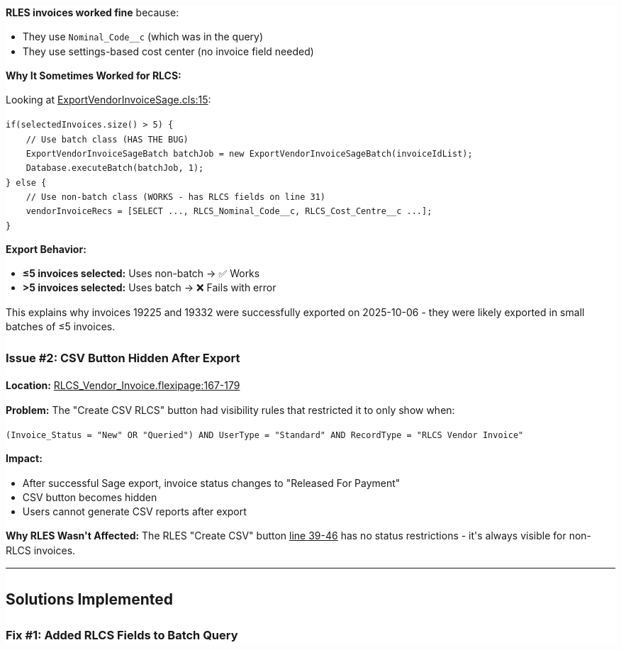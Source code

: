 **RLES invoices worked fine** because:
- They use `Nominal_Code__c` (which was in the query)
- They use settings-based cost center (no invoice field needed)

**Why It Sometimes Worked for RLCS:**

Looking at [ExportVendorInvoiceSage.cls:15](../force-app/main/default/classes/ExportVendorInvoiceSage.cls#L15):

```apex
if(selectedInvoices.size() > 5) {
    // Use batch class (HAS THE BUG)
    ExportVendorInvoiceSageBatch batchJob = new ExportVendorInvoiceSageBatch(invoiceIdList);
    Database.executeBatch(batchJob, 1);
} else {
    // Use non-batch class (WORKS - has RLCS fields on line 31)
    vendorInvoiceRecs = [SELECT ..., RLCS_Nominal_Code__c, RLCS_Cost_Centre__c ...];
}
```

**Export Behavior:**
- **≤5 invoices selected:** Uses non-batch → ✅ Works
- **>5 invoices selected:** Uses batch → ❌ Fails with error

This explains why invoices 19225 and 19332 were successfully exported on 2025-10-06 - they were likely exported in small batches of ≤5 invoices.

### Issue #2: CSV Button Hidden After Export

**Location:** [RLCS_Vendor_Invoice.flexipage:167-179](../force-app/main/default/flexipages/RLCS_Vendor_Invoice.flexipage-meta.xml#L167)

**Problem:**
The "Create CSV RLCS" button had visibility rules that restricted it to only show when:
```xml
(Invoice_Status = "New" OR "Queried") AND UserType = "Standard" AND RecordType = "RLCS Vendor Invoice"
```

**Impact:**
- After successful Sage export, invoice status changes to "Released For Payment"
- CSV button becomes hidden
- Users cannot generate CSV reports after export

**Why RLES Wasn't Affected:**
The RLES "Create CSV" button [line 39-46](../force-app/main/default/flexipages/Vendor_Invoice_Record_Page.flexipage-meta.xml#L39) has no status restrictions - it's always visible for non-RLCS invoices.

---

## Solutions Implemented

### Fix #1: Added RLCS Fields to Batch Query
